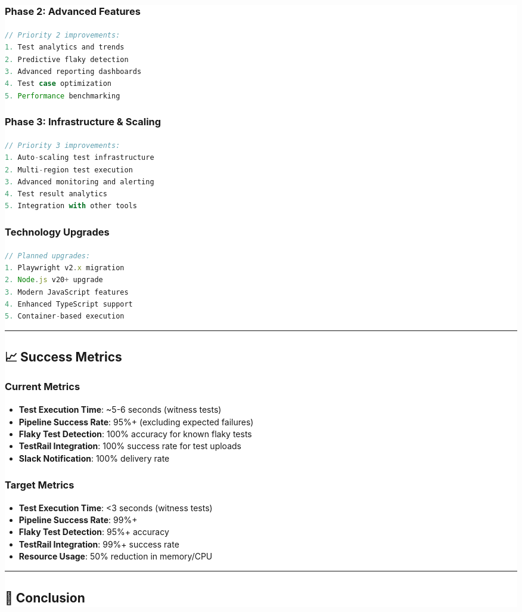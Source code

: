 ### **Phase 2: Advanced Features**
```javascript
// Priority 2 improvements:
1. Test analytics and trends
2. Predictive flaky detection
3. Advanced reporting dashboards
4. Test case optimization
5. Performance benchmarking
```

### **Phase 3: Infrastructure & Scaling**
```javascript
// Priority 3 improvements:
1. Auto-scaling test infrastructure
2. Multi-region test execution
3. Advanced monitoring and alerting
4. Test result analytics
5. Integration with other tools
```

### **Technology Upgrades**
```javascript
// Planned upgrades:
1. Playwright v2.x migration
2. Node.js v20+ upgrade
3. Modern JavaScript features
4. Enhanced TypeScript support
5. Container-based execution
```

---

## 📈 Success Metrics

### **Current Metrics**
- **Test Execution Time**: ~5-6 seconds (witness tests)
- **Pipeline Success Rate**: 95%+ (excluding expected failures)
- **Flaky Test Detection**: 100% accuracy for known flaky tests
- **TestRail Integration**: 100% success rate for test uploads
- **Slack Notification**: 100% delivery rate

### **Target Metrics**
- **Test Execution Time**: <3 seconds (witness tests)
- **Pipeline Success Rate**: 99%+
- **Flaky Test Detection**: 95%+ accuracy
- **TestRail Integration**: 99%+ success rate
- **Resource Usage**: 50% reduction in memory/CPU

---

## 📝 Conclusion
